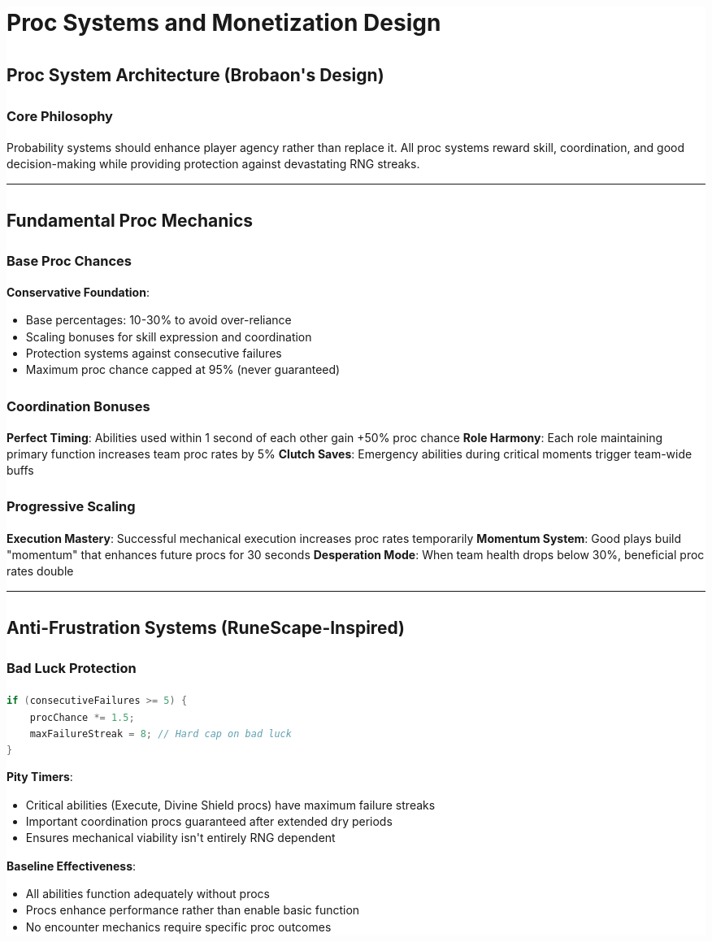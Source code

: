 # Proc Systems and Monetization Design

## Proc System Architecture (Brobaon's Design)

### Core Philosophy
Probability systems should enhance player agency rather than replace it. All proc systems reward skill, coordination, and good decision-making while providing protection against devastating RNG streaks.

---

## Fundamental Proc Mechanics

### Base Proc Chances
**Conservative Foundation**:
- Base percentages: 10-30% to avoid over-reliance
- Scaling bonuses for skill expression and coordination
- Protection systems against consecutive failures
- Maximum proc chance capped at 95% (never guaranteed)

### Coordination Bonuses
**Perfect Timing**: Abilities used within 1 second of each other gain +50% proc chance
**Role Harmony**: Each role maintaining primary function increases team proc rates by 5%
**Clutch Saves**: Emergency abilities during critical moments trigger team-wide buffs

### Progressive Scaling
**Execution Mastery**: Successful mechanical execution increases proc rates temporarily
**Momentum System**: Good plays build "momentum" that enhances future procs for 30 seconds
**Desperation Mode**: When team health drops below 30%, beneficial proc rates double

---

## Anti-Frustration Systems (RuneScape-Inspired)

### Bad Luck Protection
```csharp
if (consecutiveFailures >= 5) { 
    procChance *= 1.5;
    maxFailureStreak = 8; // Hard cap on bad luck
}
```

**Pity Timers**:
- Critical abilities (Execute, Divine Shield procs) have maximum failure streaks
- Important coordination procs guaranteed after extended dry periods
- Ensures mechanical viability isn't entirely RNG dependent

**Baseline Effectiveness**:
- All abilities function adequately without procs
- Procs enhance performance rather than enable basic function
- No encounter mechanics require specific proc outcomes
